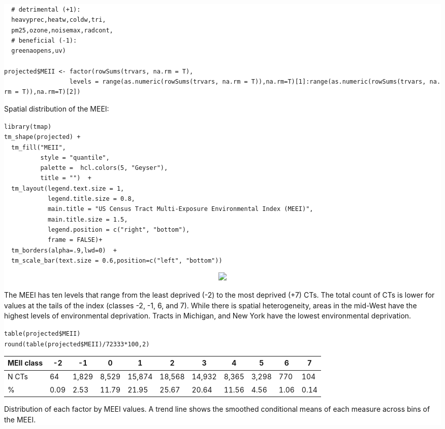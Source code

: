 ```{r}
  # detrimental (+1): 
  heavyprec,heatw,coldw,tri,
  pm25,ozone,noisemax,radcont,
  # beneficial (-1): 
  greenaopens,uv)

projected$MEII <- factor(rowSums(trvars, na.rm = T), 
                  levels = range(as.numeric(rowSums(trvars, na.rm = T)),na.rm=T)[1]:range(as.numeric(rowSums(trvars, na.rm = T)),na.rm=T)[2])
```

Spatial distribution of the MEEI:

```{r}
library(tmap)
tm_shape(projected) + 
  tm_fill("MEII",
          style = "quantile",
          palette =  hcl.colors(5, "Geyser"),  
          title = "")  +
  tm_layout(legend.text.size = 1,
            legend.title.size = 0.8,
            main.title = "US Census Tract Multi-Exposure Environmental Index (MEEI)",
            main.title.size = 1.5,
            legend.position = c("right", "bottom"),
            frame = FALSE)+
  tm_borders(alpha=.9,lwd=0)  + 
  tm_scale_bar(text.size = 0.6,position=c("left", "bottom"))
```

<p align="center">
<img width="800" src="./MEII.png">
</p>


The MEEI has ten levels that range from the least deprived (-2) to the most deprived (+7) CTs. The total count of CTs is lower for values at the tails of the index (classes -2, -1, 6, and 7).
While there is spatial heterogeneity, areas in the mid-West have the highest levels of environmental deprivation. Tracts in Michigan, and New York have the lowest environmental deprivation.

```{r}
table(projected$MEII)
round(table(projected$MEII)/72333*100,2)
```


| MEII class |    -2 |    -1 |     0 |     1  |    2   |   3   |   4   |   5   |   6   |    7 |
| ---------- | ------| ------| ------| -------| -------| ------| ------| ------| ------| ---- |
| N CTs      |    64 | 1,829 | 8,529 | 15,874 | 18,568 |14,932 | 8,365 | 3,298 |  770  | 104  |
| %          |  0.09 |  2.53 | 11.79 |  21.95 |  25.67 | 20.64 | 11.56 |  4.56 | 1.06  | 0.14 |


Distribution of each factor by MEEI values. A trend line shows the smoothed conditional means of each measure across bins of the MEEI.
